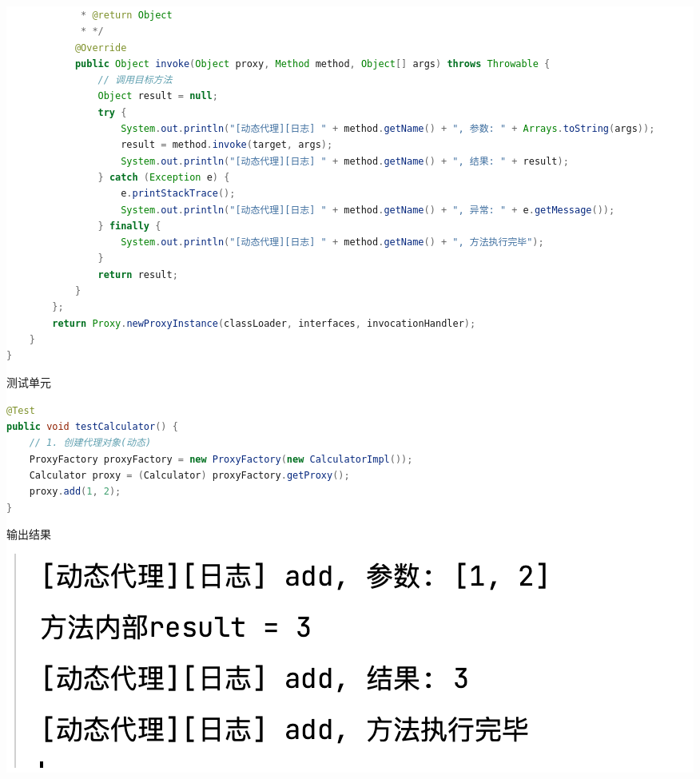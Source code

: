 ``` java
             * @return Object
             * */
            @Override
            public Object invoke(Object proxy, Method method, Object[] args) throws Throwable {
                // 调用目标方法
                Object result = null;
                try {
                    System.out.println("[动态代理][日志] " + method.getName() + ", 参数: " + Arrays.toString(args));
                    result = method.invoke(target, args);
                    System.out.println("[动态代理][日志] " + method.getName() + ", 结果: " + result);
                } catch (Exception e) {
                    e.printStackTrace();
                    System.out.println("[动态代理][日志] " + method.getName() + ", 异常: " + e.getMessage());
                } finally {
                    System.out.println("[动态代理][日志] " + method.getName() + ", 方法执行完毕");
                }
                return result;
            }
        };
        return Proxy.newProxyInstance(classLoader, interfaces, invocationHandler);
    }
}

```



测试单元

``` java
@Test
public void testCalculator() {
    // 1. 创建代理对象(动态)
    ProxyFactory proxyFactory = new ProxyFactory(new CalculatorImpl());
    Calculator proxy = (Calculator) proxyFactory.getProxy();
    proxy.add(1, 2);
}
```

输出结果

![](../images/springPart05/动态代理输出结果.png)
